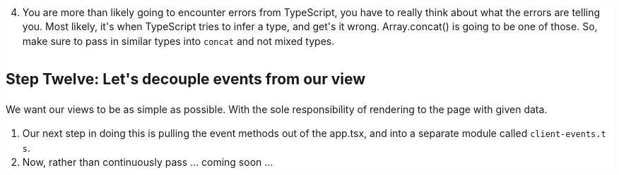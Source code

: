 4. You are more than likely going to encounter errors from TypeScript, you have to really think about what the errors are telling you. Most likely, it's when TypeScript tries to infer a type, and get's it wrong. Array.concat() is going to be one of those. So, make sure to pass in similar types into `concat` and not mixed types.

## Step Twelve: Let's decouple events from our view

We want our views to be as simple as possible. With the sole responsibility of rendering to the page with given data. 

1. Our next step in doing this is pulling the event methods out of the app.tsx, and into a separate module called `client-events.ts`.
2. Now, rather than continuously pass ... coming soon ...

